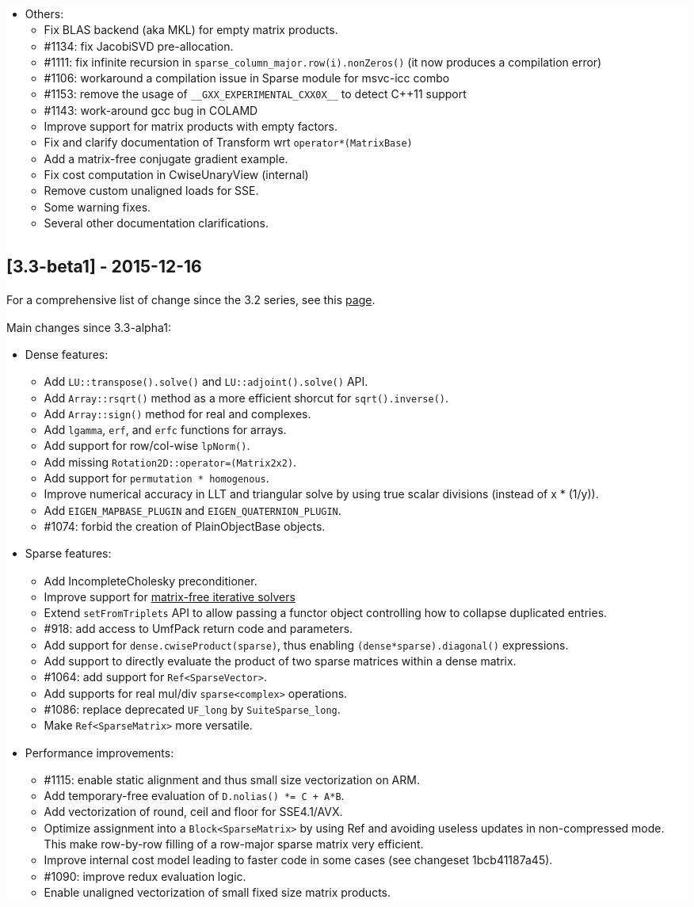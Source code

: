 * Others:
  * Fix BLAS backend (aka MKL) for empty matrix products.
  * #1134: fix JacobiSVD pre-allocation.
  * #1111: fix infinite recursion in `sparse_column_major.row(i).nonZeros()` (it now produces a compilation error)
  * #1106: workaround a compilation issue in Sparse module for msvc-icc combo
  * #1153: remove the usage of `__GXX_EXPERIMENTAL_CXX0X__` to detect C++11 support
  * #1143: work-around gcc bug in COLAMD
  * Improve support for matrix products with empty factors.
  * Fix and clarify documentation of Transform wrt `operator*(MatrixBase)`
  * Add a matrix-free conjugate gradient example.
  * Fix cost computation in CwiseUnaryView (internal)
  * Remove custom unaligned loads for SSE.
  * Some warning fixes.
  * Several other documentation clarifications.

## [3.3-beta1] - 2015-12-16

For a comprehensive list of change since the 3.2 series, see this [page](https://www.eigen.tuxfamily.org/index.php?title=3.3).

Main changes since 3.3-alpha1:

* Dense features:
  * Add `LU::transpose().solve()` and `LU::adjoint().solve()` API.
  * Add `Array::rsqrt()` method as a more efficient shorcut for `sqrt().inverse()`.
  * Add `Array::sign()` method for real and complexes.
  * Add `lgamma`, `erf`, and `erfc` functions for arrays.
  * Add support for row/col-wise `lpNorm()`.
  * Add missing `Rotation2D::operator=(Matrix2x2)`.
  * Add support for `permutation * homogenous`.
  * Improve numerical accuracy in LLT and triangular solve by using true scalar divisions (instead of x * (1/y)).
  * Add `EIGEN_MAPBASE_PLUGIN` and `EIGEN_QUATERNION_PLUGIN`.
  *  #1074: forbid the creation of PlainObjectBase objects.

* Sparse features:
  * Add IncompleteCholesky preconditioner.
  * Improve support for [matrix-free iterative solvers](http://eigen.tuxfamily.org/dox/group__MatrixfreeSolverExample.html)
  * Extend `setFromTriplets` API to allow passing a functor object controlling how to collapse duplicated entries.
  * #918: add access to UmfPack return code and parameters.
  * Add support for `dense.cwiseProduct(sparse)`, thus enabling `(dense*sparse).diagonal()` expressions.
  * Add support to directly evaluate the product of two sparse matrices within a dense matrix.
  * #1064: add support for `Ref<SparseVector>`.
  * Add supports for real mul/div `sparse<complex>` operations.
  * #1086: replace deprecated `UF_long` by `SuiteSparse_long`.
  * Make `Ref<SparseMatrix>` more versatile.

* Performance improvements:
  * #1115: enable static alignment and thus small size vectorization on ARM.
  * Add temporary-free evaluation of `D.nolias() *= C + A*B`.
  * Add vectorization of round, ceil and floor for SSE4.1/AVX.
  * Optimize assignment into a `Block<SparseMatrix>` by using Ref and avoiding useless updates in non-compressed mode. This make row-by-row filling of a row-major sparse matrix very efficient.
  * Improve internal cost model leading to faster code in some cases (see changeset 1bcb41187a45).
  * #1090: improve redux evaluation logic.
  * Enable unaligned vectorization of small fixed size matrix products.
